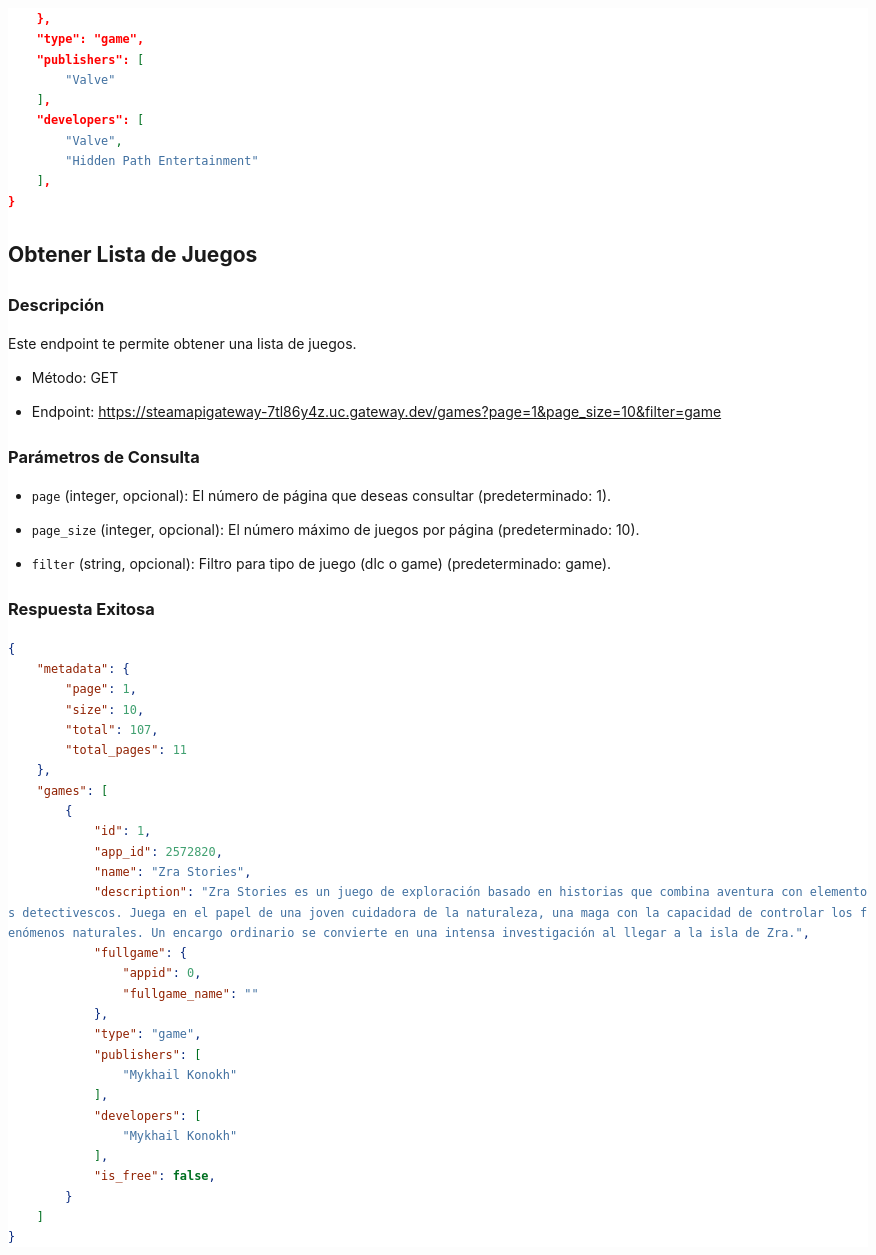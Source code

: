 ```json
    },
    "type": "game",
    "publishers": [
        "Valve"
    ],
    "developers": [
        "Valve",
        "Hidden Path Entertainment"
    ],
}
```

## Obtener Lista de Juegos

### Descripción

Este endpoint te permite obtener una lista de juegos.

- Método: GET

- Endpoint: https://steamapigateway-7tl86y4z.uc.gateway.dev/games?page=1&page_size=10&filter=game

### Parámetros de Consulta

- `page` (integer, opcional): El número de página que deseas consultar (predeterminado: 1).

- `page_size` (integer, opcional): El número máximo de juegos por página (predeterminado: 10).

- `filter` (string, opcional): Filtro para tipo de juego (dlc o game) (predeterminado: game).

### Respuesta Exitosa

```json
{
    "metadata": {
        "page": 1,
        "size": 10,
        "total": 107,
        "total_pages": 11
    },
    "games": [
        {
            "id": 1,
            "app_id": 2572820,
            "name": "Zra Stories",
            "description": "Zra Stories es un juego de exploración basado en historias que combina aventura con elementos detectivescos. Juega en el papel de una joven cuidadora de la naturaleza, una maga con la capacidad de controlar los fenómenos naturales. Un encargo ordinario se convierte en una intensa investigación al llegar a la isla de Zra.",
            "fullgame": {
                "appid": 0,
                "fullgame_name": ""
            },
            "type": "game",
            "publishers": [
                "Mykhail Konokh"
            ],
            "developers": [
                "Mykhail Konokh"
            ],
            "is_free": false,
        }
    ]
}
```
